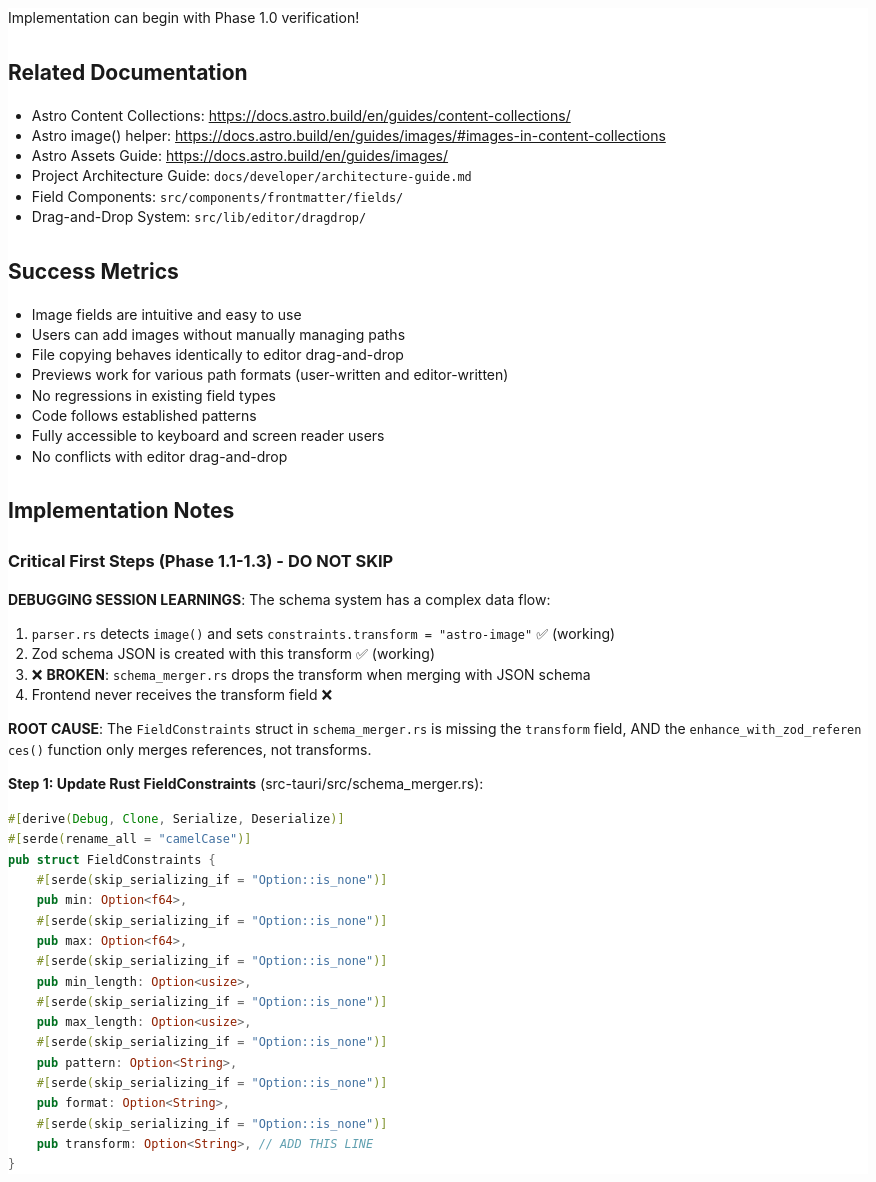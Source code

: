 Implementation can begin with Phase 1.0 verification!

## Related Documentation

- Astro Content Collections: https://docs.astro.build/en/guides/content-collections/
- Astro image() helper: https://docs.astro.build/en/guides/images/#images-in-content-collections
- Astro Assets Guide: https://docs.astro.build/en/guides/images/
- Project Architecture Guide: `docs/developer/architecture-guide.md`
- Field Components: `src/components/frontmatter/fields/`
- Drag-and-Drop System: `src/lib/editor/dragdrop/`

## Success Metrics

- Image fields are intuitive and easy to use
- Users can add images without manually managing paths
- File copying behaves identically to editor drag-and-drop
- Previews work for various path formats (user-written and editor-written)
- No regressions in existing field types
- Code follows established patterns
- Fully accessible to keyboard and screen reader users
- No conflicts with editor drag-and-drop

## Implementation Notes

### Critical First Steps (Phase 1.1-1.3) - DO NOT SKIP

**DEBUGGING SESSION LEARNINGS**: The schema system has a complex data flow:
1. `parser.rs` detects `image()` and sets `constraints.transform = "astro-image"` ✅ (working)
2. Zod schema JSON is created with this transform ✅ (working)
3. ❌ **BROKEN**: `schema_merger.rs` drops the transform when merging with JSON schema
4. Frontend never receives the transform field ❌

**ROOT CAUSE**: The `FieldConstraints` struct in `schema_merger.rs` is missing the `transform` field, AND the `enhance_with_zod_references()` function only merges references, not transforms.

**Step 1: Update Rust FieldConstraints** (src-tauri/src/schema_merger.rs):
```rust
#[derive(Debug, Clone, Serialize, Deserialize)]
#[serde(rename_all = "camelCase")]
pub struct FieldConstraints {
    #[serde(skip_serializing_if = "Option::is_none")]
    pub min: Option<f64>,
    #[serde(skip_serializing_if = "Option::is_none")]
    pub max: Option<f64>,
    #[serde(skip_serializing_if = "Option::is_none")]
    pub min_length: Option<usize>,
    #[serde(skip_serializing_if = "Option::is_none")]
    pub max_length: Option<usize>,
    #[serde(skip_serializing_if = "Option::is_none")]
    pub pattern: Option<String>,
    #[serde(skip_serializing_if = "Option::is_none")]
    pub format: Option<String>,
    #[serde(skip_serializing_if = "Option::is_none")]
    pub transform: Option<String>, // ADD THIS LINE
}
```
